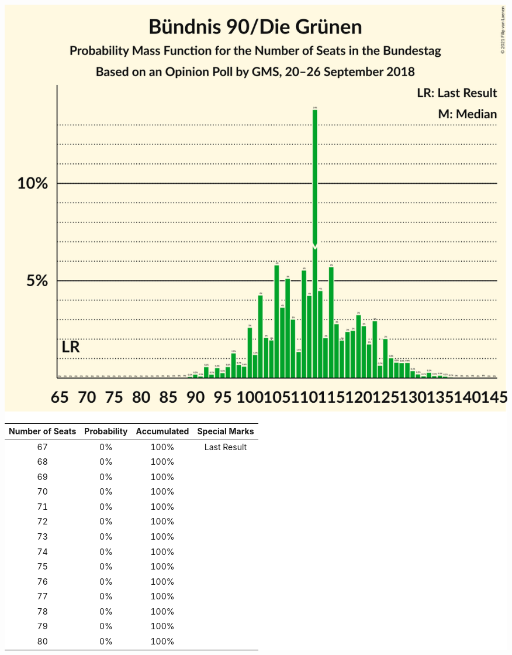 ![Graph with seats probability mass function not yet produced](2018-09-26-GMS-seats-pmf-bündnis90diegrünen.png "Seats Probability Mass Function")

| Number of Seats | Probability | Accumulated | Special Marks |
|:---------------:|:-----------:|:-----------:|:-------------:|
| 67 | 0% | 100% | Last Result |
| 68 | 0% | 100% |  |
| 69 | 0% | 100% |  |
| 70 | 0% | 100% |  |
| 71 | 0% | 100% |  |
| 72 | 0% | 100% |  |
| 73 | 0% | 100% |  |
| 74 | 0% | 100% |  |
| 75 | 0% | 100% |  |
| 76 | 0% | 100% |  |
| 77 | 0% | 100% |  |
| 78 | 0% | 100% |  |
| 79 | 0% | 100% |  |
| 80 | 0% | 100% |  |